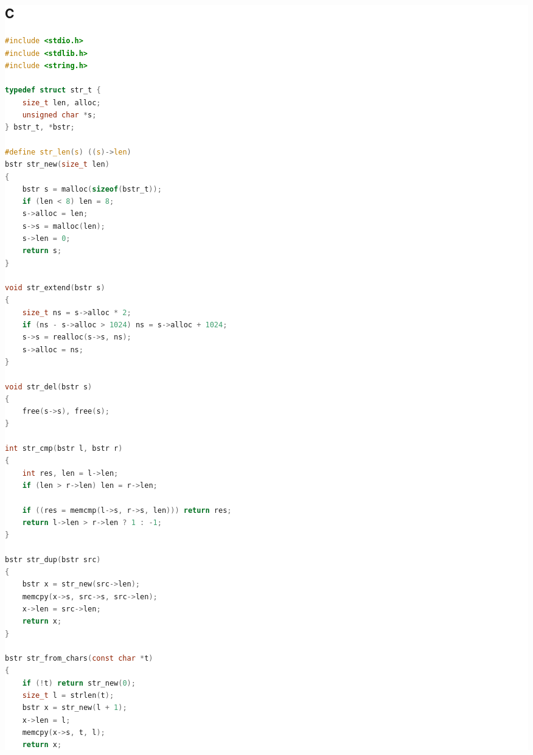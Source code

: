 

## C


```c
#include <stdio.h>
#include <stdlib.h>
#include <string.h>

typedef struct str_t {
	size_t len, alloc;
	unsigned char *s;
} bstr_t, *bstr;

#define str_len(s) ((s)->len)
bstr str_new(size_t len)
{
	bstr s = malloc(sizeof(bstr_t));
	if (len < 8) len = 8;
	s->alloc = len;
	s->s = malloc(len);
	s->len = 0;
	return s;
}

void str_extend(bstr s)
{
	size_t ns = s->alloc * 2;
	if (ns - s->alloc > 1024) ns = s->alloc + 1024;
	s->s = realloc(s->s, ns);
	s->alloc = ns;
}

void str_del(bstr s)
{
	free(s->s), free(s);
}

int str_cmp(bstr l, bstr r)
{
	int res, len = l->len;
	if (len > r->len) len = r->len;

	if ((res = memcmp(l->s, r->s, len))) return res;
	return l->len > r->len ? 1 : -1;
}

bstr str_dup(bstr src)
{
	bstr x = str_new(src->len);
	memcpy(x->s, src->s, src->len);
	x->len = src->len;
	return x;
}

bstr str_from_chars(const char *t)
{
	if (!t) return str_new(0);
	size_t l = strlen(t);
	bstr x = str_new(l + 1);
	x->len = l;
	memcpy(x->s, t, l);
	return x;
```